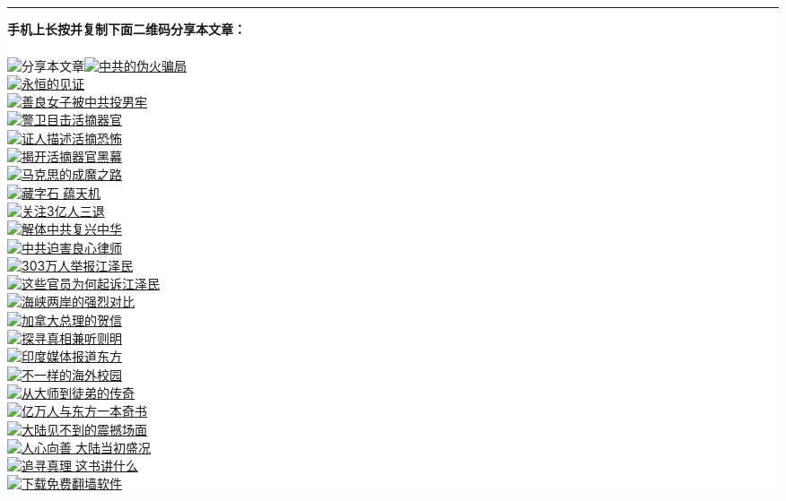 <hr>    <strong>手机上长按并复制下面二维码分享本文章：</strong><br><br><img src="https://chart.apis.google.com/chart?cht=qr&chs=240x240&choe=UTF-8&chld=M|2&chl=/gb/7/8/10/n1798362.md%231" title="分享本文章"></td><td valign=TOP><a href="/gb/16/1/21/n4622075.md?dfh#1" target="_blank"><img src="https://raw.githubusercontent.com/bogtzy313/djy/master/gb/300/wei-f1.jpg" title="中共的伪火骗局"  alt="中共的伪火骗局"></a><br><a href="https://github.com/bogtzy313/www/blob/master/README.md?dfh#9" target="_blank"><img src="https://raw.githubusercontent.com/bogtzy313/djy/master/gb/300/yong-h.jpg" title="永恒的见证"  alt="永恒的见证"></a><br><a href="/gb/13/9/29/n3974789.md?dfh#1" target="_blank"><img src="https://raw.githubusercontent.com/bogtzy313/djy/master/gb/300/shang-lnz.jpg" title="善良女子被中共投男牢"  alt="善良女子被中共投男牢"></a><br><a href="/gb/16/3/16/n4663449.md?dfh#1" target="_blank"><img src="https://raw.githubusercontent.com/bogtzy313/djy/master/gb/300/huo-z3.jpg" title="警卫目击活摘器官"  alt="警卫目击活摘器官"></a><br><a href="/gb/16/8/7/n8177641.md?dfh#1" target="_blank"><img src="https://raw.githubusercontent.com/bogtzy313/djy/master/gb/300/huo-z4.jpg" title="证人描述活摘恐怖"  alt="证人描述活摘恐怖"></a><br><a href="/gb/10/4/19/n2881569.md?dfh#1" target="_blank"><img src="https://raw.githubusercontent.com/bogtzy313/djy/master/gb/300/huo-z1.jpg" title="揭开活摘器官黑幕"  alt="揭开活摘器官黑幕"></a><br><a href="/gb/10/11/7/n3077476.md?dfh#1" target="_blank"><img src="https://raw.githubusercontent.com/bogtzy313/djy/master/gb/300/ma-ks.jpg" title="马克思的成魔之路"  alt="马克思的成魔之路"></a><br><a href="/gb/14/6/9/n4173977.md?dfh#1" target="_blank"><img src="https://raw.githubusercontent.com/bogtzy313/djy/master/gb/300/chang-zs.jpg" title="藏字石 蕴天机"  alt="藏字石 蕴天机"></a><br><a href="/gb/18/5/10/n10381511.md?dfh#1" target="_blank"><img src="https://raw.githubusercontent.com/bogtzy313/djy/master/gb/300/st1.jpg" title="关注3亿人三退"  alt="关注3亿人三退"></a><br><a href="/gb/18/3/21/n10237682.md?dfh#1" target="_blank"><img src="https://raw.githubusercontent.com/bogtzy313/djy/master/gb/300/jie-t.jpg" title="解体中共复兴中华"  alt="解体中共复兴中华"></a><br><a href="/gb/9/2/9/n2422991.md?dfh#1" target="_blank"><img src="https://raw.githubusercontent.com/bogtzy313/djy/master/gb/300/gao-zs.jpg" title="中共迫害良心律师"  alt="中共迫害良心律师"></a><br><a href="/gb/18/12/9/n10900044.md?dfh#1" target="_blank"><img src="https://raw.githubusercontent.com/bogtzy313/djy/master/gb/300/sj1.jpg" title="303万人举报江泽民"  alt="303万人举报江泽民"></a><br><a href="/gb/18/8/28/n10672014.md?dfh#1" target="_blank"><img src="https://raw.githubusercontent.com/bogtzy313/djy/master/gb/300/sj2.jpg" title="这些官员为何起诉江泽民"  alt="这些官员为何起诉江泽民"></a><br><a href="/gb/8/12/18/n2367165.md?dfh#1" target="_blank"><img src="https://raw.githubusercontent.com/bogtzy313/djy/master/gb/300/liangan.jpg" title="海峡两岸的强烈对比"  alt="海峡两岸的强烈对比"></a><br><a href="/gb/15/12/10/n4593139.md?dfh#1" target="_blank"><img src="https://raw.githubusercontent.com/bogtzy313/djy/master/gb/300/jia-ndzl.jpg" title="加拿大总理的贺信"  alt="加拿大总理的贺信"></a><br><a href="/gb/11/6/17/n3289382.md?dfh#1" target="_blank"><img src="https://raw.githubusercontent.com/bogtzy313/djy/master/gb/300/xiao-wd.jpg" title="探寻真相兼听则明"  alt="探寻真相兼听则明"></a><br><a href="/gb/18/10/27/n10812623.md?dfh#1" target="_blank"><img src="https://raw.githubusercontent.com/bogtzy313/djy/master/gb/300/yindu.jpg" title="印度媒体报道东方"  alt="印度媒体报道东方"></a><br><a href="/gb/18/6/9/n10469652.md?dfh#1" target="_blank"><img src="https://raw.githubusercontent.com/bogtzy313/djy/master/gb/300/xie-j.jpg" title="不一样的海外校园"  alt="不一样的海外校园"></a><br><a href="/gb/7/4/5/n1669415.md?dfh#1" target="_blank"><img src="https://raw.githubusercontent.com/bogtzy313/djy/master/gb/300/li-up.jpg" title="从大师到徒弟的传奇"  alt="从大师到徒弟的传奇"></a><br><a href="/gb/17/5/26/n9191512.md?dfh#1" target="_blank"><img src="https://raw.githubusercontent.com/bogtzy313/djy/master/gb/300/zfl2.jpg" title="亿万人与东方一本奇书"  alt="亿万人与东方一本奇书"></a><br><a href="/gb/13/11/27/n4020290.md?dfh#1" target="_blank"><img src="https://raw.githubusercontent.com/bogtzy313/djy/master/gb/300/zhen-h.jpg" title="大陆见不到的震撼场面"  alt="大陆见不到的震撼场面"></a><br><a href="/gb/15/7/17/n4482910.md?dfh#1" target="_blank"><img src="https://raw.githubusercontent.com/bogtzy313/djy/master/gb/300/dalu-sk.jpg" title="人心向善 大陆当初盛况"  alt="人心向善 大陆当初盛况"></a><br><a href="/gb/19/1/5/n10955468.md?dfh#1" target="_blank"><img src="https://raw.githubusercontent.com/bogtzy313/djy/master/gb/300/zfl1.jpg" title="追寻真理 这书讲什么"  alt="追寻真理 这书讲什么"></a><br><a href="https://github.com/bannedbook/fanqiang/wiki" target="_blank"><img src="https://raw.githubusercontent.com/bogtzy313/djy/master/gb/300/fq1.jpg" title="下载免费翻墙软件"  alt="下载免费翻墙软件"></a><br></td></tr></table>